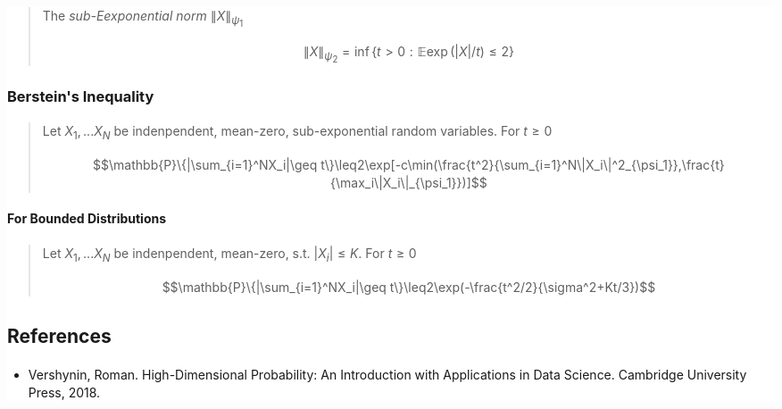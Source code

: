 > The *sub-Eexponential norm* $\|X\|_{ \psi_1}$
> 
> $$\|X\|_{\psi_2}=\inf\{t>0:\mathbb{E}\exp(|X|/t)\leq2\}$$

### Berstein's Inequality

> Let $X_1,...X_N$ be indenpendent, mean-zero, sub-exponential random variables. For $t\geq0$
> 
> $$\mathbb{P}\{|\sum_{i=1}^NX_i|\geq t\}\leq2\exp[-c\min(\frac{t^2}{\sum_{i=1}^N\|X_i\|^2_{\psi_1}},\frac{t}{\max_i\|X_i\|_{\psi_1}})]$$

#### For Bounded Distributions

> Let $X_1,...X_N$ be indenpendent, mean-zero, s.t. $|X_i|\leq K$. For $t\geq0$
> 
> $$\mathbb{P}\{|\sum_{i=1}^NX_i|\geq t\}\leq2\exp(-\frac{t^2/2}{\sigma^2+Kt/3})$$

## References
 - Vershynin, Roman. High-Dimensional Probability: An Introduction with Applications in Data Science. Cambridge University Press, 2018.